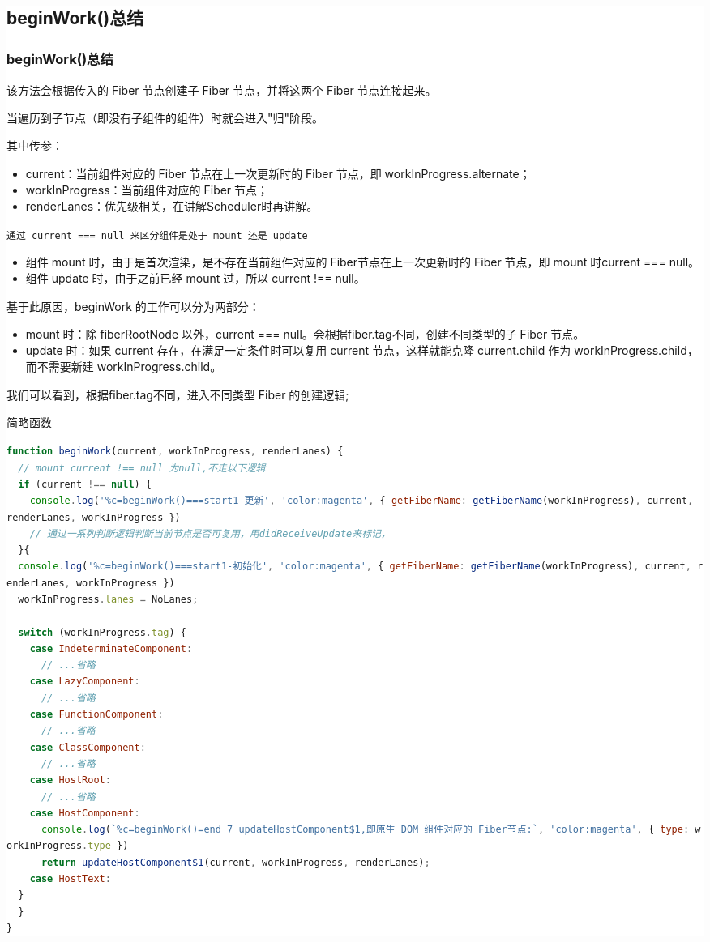 ## beginWork()总结
### beginWork()总结
该方法会根据传入的 Fiber 节点创建子 Fiber 节点，并将这两个 Fiber 节点连接起来。

当遍历到子节点（即没有子组件的组件）时就会进入"归"阶段。

其中传参：
* current：当前组件对应的 Fiber 节点在上一次更新时的 Fiber 节点，即 workInProgress.alternate；
* workInProgress：当前组件对应的 Fiber 节点；
* renderLanes：优先级相关，在讲解Scheduler时再讲解。


`通过 current === null 来区分组件是处于 mount 还是 update`
* 组件 mount 时，由于是首次渲染，是不存在当前组件对应的 Fiber节点在上一次更新时的 Fiber 节点，即 mount 时current === null。
* 组件 update 时，由于之前已经 mount 过，所以 current !== null。

基于此原因，beginWork 的工作可以分为两部分：
* mount 时：除 fiberRootNode 以外，current === null。会根据fiber.tag不同，创建不同类型的子 Fiber 节点。
* update 时：如果 current 存在，在满足一定条件时可以复用 current 节点，这样就能克隆 current.child 作为 workInProgress.child，而不需要新建 workInProgress.child。


我们可以看到，根据fiber.tag不同，进入不同类型 Fiber 的创建逻辑;

简略函数
```js
function beginWork(current, workInProgress, renderLanes) {
  // mount current !== null 为null,不走以下逻辑
  if (current !== null) {
    console.log('%c=beginWork()===start1-更新', 'color:magenta', { getFiberName: getFiberName(workInProgress), current, renderLanes, workInProgress })
    // 通过一系列判断逻辑判断当前节点是否可复用，用didReceiveUpdate来标记，
  }{
  console.log('%c=beginWork()===start1-初始化', 'color:magenta', { getFiberName: getFiberName(workInProgress), current, renderLanes, workInProgress })
  workInProgress.lanes = NoLanes;

  switch (workInProgress.tag) {
    case IndeterminateComponent: 
      // ...省略
    case LazyComponent: 
      // ...省略
    case FunctionComponent: 
      // ...省略
    case ClassComponent: 
      // ...省略
    case HostRoot:
      // ...省略
    case HostComponent:
      console.log(`%c=beginWork()=end 7 updateHostComponent$1,即原生 DOM 组件对应的 Fiber节点:`, 'color:magenta', { type: workInProgress.type })
      return updateHostComponent$1(current, workInProgress, renderLanes);
    case HostText:
  }
  }
}
```
